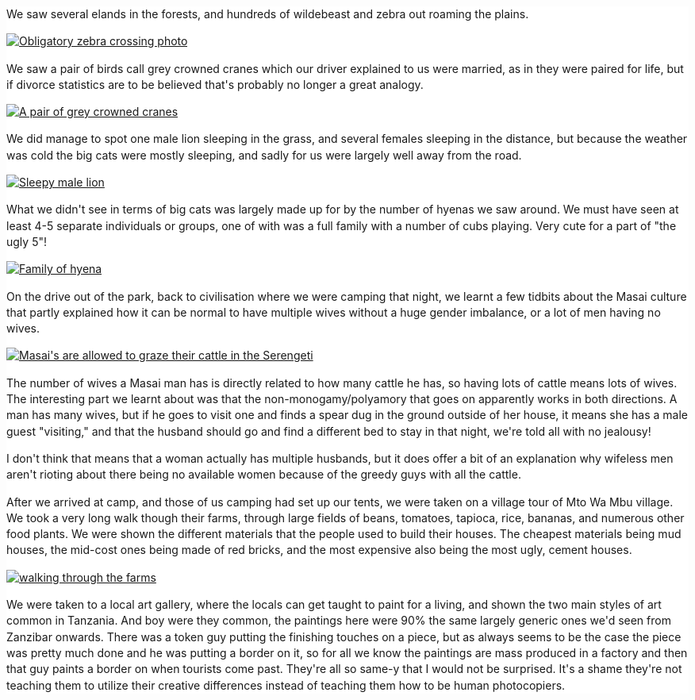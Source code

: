 We saw several elands in the forests, and hundreds of wildebeast and zebra out roaming the plains.

<a href="http://www.flickr.com/photos/lucasthenomad/10014801006/" title="Obligatory zebra crossing photo by Lucas the nomad, on Flickr"><img src="http://farm3.staticflickr.com/2881/10014801006_c8c90fe888_c.jpg" width="800" height="450" alt="Obligatory zebra crossing photo"></a>

We saw a pair of birds call grey crowned cranes which our driver explained to us were married, as in they were paired for life, but if divorce statistics are to be believed that's probably no longer a great analogy.

<a href="http://www.flickr.com/photos/lucasthenomad/10014802936/" title="A pair of grey crowned cranes by Lucas the nomad, on Flickr"><img src="http://farm8.staticflickr.com/7360/10014802936_02760460f9_c.jpg" width="800" height="450" alt="A pair of grey crowned cranes"></a>

We did manage to spot one male lion sleeping in the grass, and several females sleeping in the distance, but because the weather was cold the big cats were mostly sleeping, and sadly for us were largely well away from the road.

<a href="http://www.flickr.com/photos/lucasthenomad/10014871603/" title="Sleepy male lion by Lucas the nomad, on Flickr"><img src="http://farm3.staticflickr.com/2852/10014871603_23a4d8c0b6_c.jpg" width="800" height="602" alt="Sleepy male lion"></a> </p>

What we didn't see in terms of big cats was largely made up for by the number of hyenas we saw around. We must have seen at least 4-5 separate individuals or groups, one of with was a full family with a number of cubs playing. Very cute for a part of "the ugly 5"!

<a href="http://www.flickr.com/photos/lucasthenomad/10014743874/" title="Family of hyena by Lucas the nomad, on Flickr"><img src="http://farm8.staticflickr.com/7308/10014743874_358fdb197e_c.jpg" width="800" height="450" alt="Family of hyena"></a>

On the drive out of the park, back to civilisation where we were camping that night, we learnt a few tidbits about the Masai culture that partly explained how it can be normal to have multiple wives without a huge gender imbalance, or a lot of men having no wives.

<a href="http://www.flickr.com/photos/lucasthenomad/10000755303/" title="Masai shepard by Lucas the nomad, on Flickr"><img src="http://farm6.staticflickr.com/5323/10000755303_b7bdcb497f_c.jpg" width="800" height="273" alt="Masai's are allowed to graze their cattle in the Serengeti"></a>

The number of wives a Masai man has is directly related to how many cattle he has, so having lots of cattle means lots of wives. The interesting part we learnt about was that the non-monogamy/polyamory that goes on apparently works in both directions. A man has many wives, but if he goes to visit one and finds a spear dug in the ground outside of her house, it means she has a male guest "visiting," and that the husband should go and find a different bed to stay in that night, we're told all with no jealousy!

I don't think that means that a woman actually has multiple husbands, but it does offer a bit of an explanation why wifeless men aren't rioting about there being no available women because of the greedy guys with all the cattle.

After we arrived at camp, and those of us camping had set up our tents, we were taken on a village tour of Mto Wa Mbu village. We took a very long walk though their farms, through large fields of beans, tomatoes, tapioca, rice, bananas, and numerous other food plants. We were shown the different materials that the people used to build their houses. The cheapest materials being mud houses, the mid-cost ones being made of red bricks, and the most expensive also being the most ugly, cement houses.

<a href="http://www.flickr.com/photos/lucasthenomad/10014900033/" title="Mto Wa Mbu village farms by Lucas the nomad, on Flickr"><img src="http://farm4.staticflickr.com/3826/10014900033_eb654a8899_c.jpg" width="800" height="600" alt="walking through the farms"></a>

We were taken to a local art gallery, where the locals can get taught to paint for a living, and shown the two main styles of art common in Tanzania. And boy were they common, the paintings here were 90% the same largely generic ones we'd seen from Zanzibar onwards. There was a token guy putting the finishing touches on a piece, but as always seems to be the case the piece was pretty much done and he was putting a border on it, so for all we know the paintings are mass produced in a factory and then that guy paints a border on when tourists come past. They're all so same-y that I would not be surprised. It's a shame they're not teaching them to utilize their creative differences instead of teaching them how to be human photocopiers.
